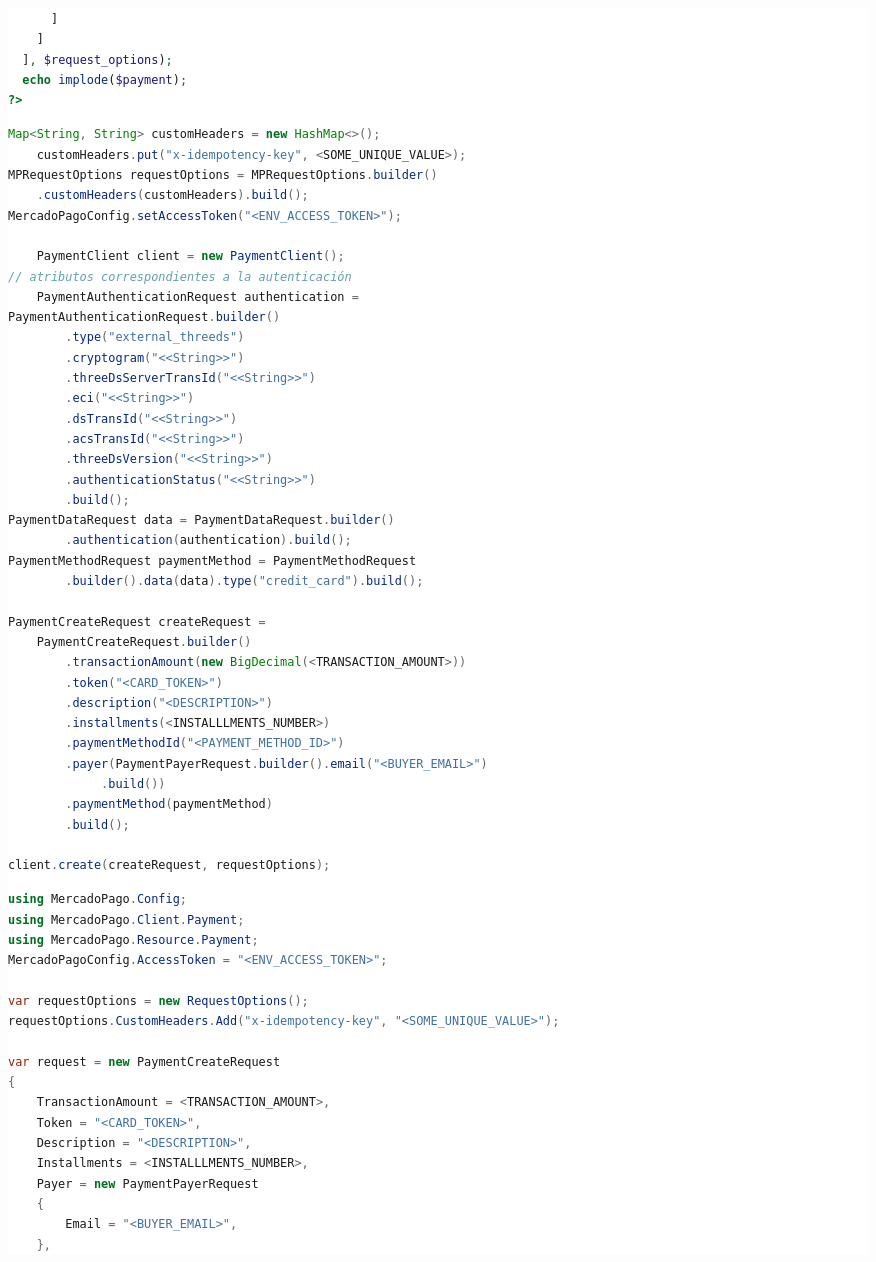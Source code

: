 ```php
      ]
    ]
  ], $request_options);
  echo implode($payment);
?>
```
```java
Map<String, String> customHeaders = new HashMap<>();
    customHeaders.put("x-idempotency-key", <SOME_UNIQUE_VALUE>);
MPRequestOptions requestOptions = MPRequestOptions.builder()
    .customHeaders(customHeaders).build();
MercadoPagoConfig.setAccessToken("<ENV_ACCESS_TOKEN>");

    PaymentClient client = new PaymentClient();
// atributos correspondientes a la autenticación
    PaymentAuthenticationRequest authentication = 
PaymentAuthenticationRequest.builder()
        .type("external_threeds")
        .cryptogram("<<String>>")
        .threeDsServerTransId("<<String>>")
        .eci("<<String>>")
        .dsTransId("<<String>>")
        .acsTransId("<<String>>")
        .threeDsVersion("<<String>>")
        .authenticationStatus("<<String>>")
        .build();
PaymentDataRequest data = PaymentDataRequest.builder()
        .authentication(authentication).build();
PaymentMethodRequest paymentMethod = PaymentMethodRequest
        .builder().data(data).type("credit_card").build();

PaymentCreateRequest createRequest =
    PaymentCreateRequest.builder()
        .transactionAmount(new BigDecimal(<TRANSACTION_AMOUNT>))
        .token("<CARD_TOKEN>")
        .description("<DESCRIPTION>")
        .installments(<INSTALLLMENTS_NUMBER>)
        .paymentMethodId("<PAYMENT_METHOD_ID>")
        .payer(PaymentPayerRequest.builder().email("<BUYER_EMAIL>")
             .build())
        .paymentMethod(paymentMethod)
        .build();

client.create(createRequest, requestOptions);
```
```csharp
using MercadoPago.Config;
using MercadoPago.Client.Payment;
using MercadoPago.Resource.Payment;
MercadoPagoConfig.AccessToken = "<ENV_ACCESS_TOKEN>";

var requestOptions = new RequestOptions();
requestOptions.CustomHeaders.Add("x-idempotency-key", "<SOME_UNIQUE_VALUE>");

var request = new PaymentCreateRequest
{
    TransactionAmount = <TRANSACTION_AMOUNT>,
    Token = "<CARD_TOKEN>",
    Description = "<DESCRIPTION>",
    Installments = <INSTALLLMENTS_NUMBER>,
    Payer = new PaymentPayerRequest
    {
        Email = "<BUYER_EMAIL>",
    },
```